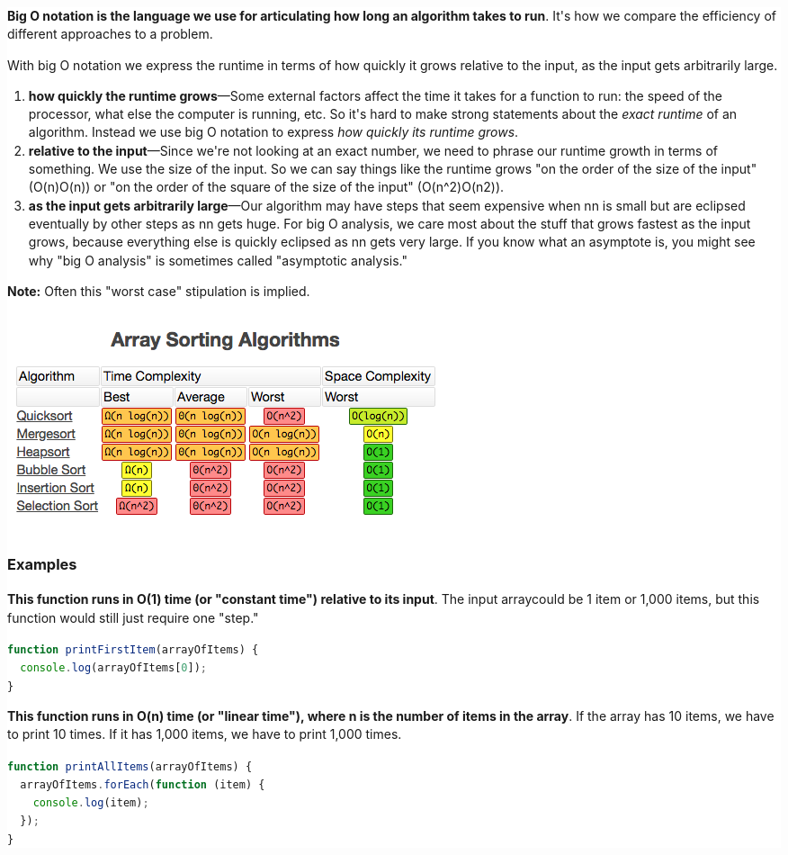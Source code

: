 **Big O notation is the language we use for articulating how long an algorithm takes to run**. It's how we compare the efficiency of different approaches to a problem.

With big O notation we express the runtime in terms of how quickly it grows relative to the input, as the input gets arbitrarily large.

1. **how quickly the runtime grows**—Some external factors affect the time it takes for a function to run: the speed of the processor, what else the computer is running, etc. So it's hard to make strong statements about the _exact runtime_ of an algorithm. Instead we use big O notation to express _how quickly its runtime grows_.
2. **relative to the input**—Since we're not looking at an exact number, we need to phrase our runtime growth in terms of something. We use the size of the input. So we can say things like the runtime grows "on the order of the size of the input" (O(n)O(n)) or "on the order of the square of the size of the input" (O(n^2)O(n2)).
3. **as the input gets arbitrarily large**—Our algorithm may have steps that seem expensive when nn is small but are eclipsed eventually by other steps as nn gets huge. For big O analysis, we care most about the stuff that grows fastest as the input grows, because everything else is quickly eclipsed as nn gets very large. If you know what an asymptote is, you might see why "big O analysis" is sometimes called "asymptotic analysis."

**Note:** Often this "worst case" stipulation is implied.

![sorting-complexity](assets/sorting-complexity.png)

### Examples

**This function runs in O(1) time (or "constant time") relative to its input**. The input arraycould be 1 item or 1,000 items, but this function would still just require one "step."

```javascript
function printFirstItem(arrayOfItems) {
  console.log(arrayOfItems[0]);
}
```

**This function runs in O(n) time (or "linear time"), where n is the number of items in the array**. If the array has 10 items, we have to print 10 times. If it has 1,000 items, we have to print 1,000 times.

```javascript
function printAllItems(arrayOfItems) {
  arrayOfItems.forEach(function (item) {
    console.log(item);
  });
}
```
